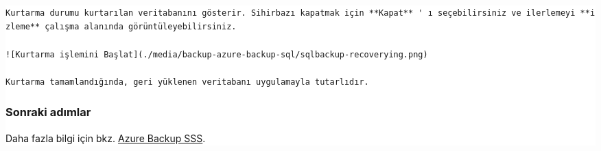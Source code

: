     Kurtarma durumu kurtarılan veritabanını gösterir. Sihirbazı kapatmak için **Kapat** ' ı seçebilirsiniz ve ilerlemeyi **izleme** çalışma alanında görüntüleyebilirsiniz.

    ![Kurtarma işlemini Başlat](./media/backup-azure-backup-sql/sqlbackup-recoverying.png)

    Kurtarma tamamlandığında, geri yüklenen veritabanı uygulamayla tutarlıdır.

### <a name="next-steps"></a>Sonraki adımlar

Daha fazla bilgi için bkz. [Azure Backup SSS](backup-azure-backup-faq.md).
